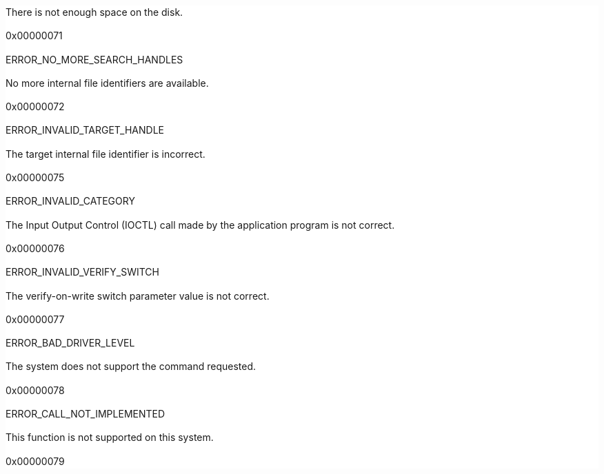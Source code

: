   </td>
  <td>
  <p>There is not enough space on the disk.</p>
  </td>
 </tr>
 <tr>
  <td>
  <p>0x00000071</p>
  <p>ERROR_NO_MORE_SEARCH_HANDLES</p>
  </td>
  <td>
  <p>No more internal file identifiers are available.</p>
  </td>
 </tr>
 <tr>
  <td>
  <p>0x00000072</p>
  <p>ERROR_INVALID_TARGET_HANDLE</p>
  </td>
  <td>
  <p>The target internal file identifier is incorrect.</p>
  </td>
 </tr>
 <tr>
  <td>
  <p>0x00000075</p>
  <p>ERROR_INVALID_CATEGORY</p>
  </td>
  <td>
  <p>The Input Output Control (IOCTL) call made by the
  application program is not correct.</p>
  </td>
 </tr>
 <tr>
  <td>
  <p>0x00000076</p>
  <p>ERROR_INVALID_VERIFY_SWITCH</p>
  </td>
  <td>
  <p>The verify-on-write switch parameter value is not
  correct.</p>
  </td>
 </tr>
 <tr>
  <td>
  <p>0x00000077</p>
  <p>ERROR_BAD_DRIVER_LEVEL</p>
  </td>
  <td>
  <p>The system does not support the command requested.</p>
  </td>
 </tr>
 <tr>
  <td>
  <p>0x00000078</p>
  <p>ERROR_CALL_NOT_IMPLEMENTED</p>
  </td>
  <td>
  <p>This function is not supported on this system.</p>
  </td>
 </tr>
 <tr>
  <td>
  <p>0x00000079</p>